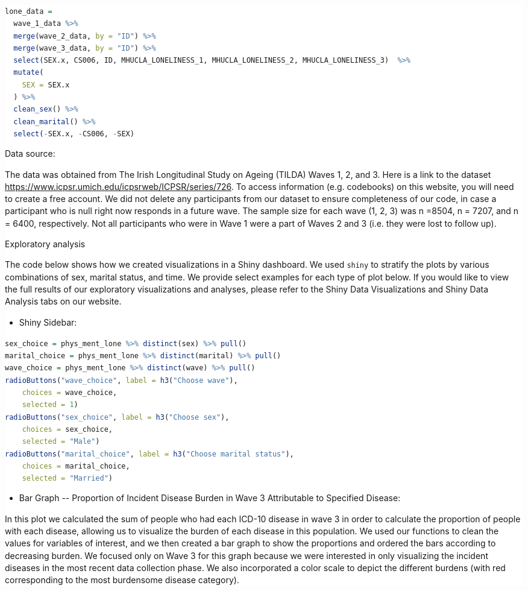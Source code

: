 ``` r
lone_data = 
  wave_1_data %>% 
  merge(wave_2_data, by = "ID") %>% 
  merge(wave_3_data, by = "ID") %>% 
  select(SEX.x, CS006, ID, MHUCLA_LONELINESS_1, MHUCLA_LONELINESS_2, MHUCLA_LONELINESS_3)  %>% 
  mutate(
    SEX = SEX.x
  ) %>% 
  clean_sex() %>% 
  clean_marital() %>% 
  select(-SEX.x, -CS006, -SEX)
```

Data source:

The data was obtained from The Irish Longitudinal Study on Ageing (TILDA) Waves 1, 2, and 3. Here is a link to the dataset <https://www.icpsr.umich.edu/icpsrweb/ICPSR/series/726>. To access information (e.g. codebooks) on this website, you will need to create a free account. We did not delete any participants from our dataset to ensure completeness of our code, in case a participant who is null right now responds in a future wave. The sample size for each wave (1, 2, 3) was n =8504, n = 7207, and n = 6400, respectively. Not all participants who were in Wave 1 were a part of Waves 2 and 3 (i.e. they were lost to follow up).

Exploratory analysis

The code below shows how we created visualizations in a Shiny dashboard. We used `shiny` to stratify the plots by various combinations of sex, marital status, and time. We provide select examples for each type of plot below. If you would like to view the full results of our exploratory visualizations and analyses, please refer to the Shiny Data Visualizations and Shiny Data Analysis tabs on our website.

-   Shiny Sidebar:

``` r
sex_choice = phys_ment_lone %>% distinct(sex) %>% pull()
marital_choice = phys_ment_lone %>% distinct(marital) %>% pull()
wave_choice = phys_ment_lone %>% distinct(wave) %>% pull()
radioButtons("wave_choice", label = h3("Choose wave"),
    choices = wave_choice,
    selected = 1)
radioButtons("sex_choice", label = h3("Choose sex"),
    choices = sex_choice, 
    selected = "Male")
radioButtons("marital_choice", label = h3("Choose marital status"),
    choices = marital_choice, 
    selected = "Married")
```

-   Bar Graph -- Proportion of Incident Disease Burden in Wave 3 Attributable to Specified Disease:

In this plot we calculated the sum of people who had each ICD-10 disease in wave 3 in order to calculate the proportion of people with each disease, allowing us to visualize the burden of each disease in this population. We used our functions to clean the values for variables of interest, and we then created a bar graph to show the proportions and ordered the bars according to decreasing burden. We focused only on Wave 3 for this graph because we were interested in only visualizing the incident diseases in the most recent data collection phase. We also incorporated a color scale to depict the different burdens (with red corresponding to the most burdensome disease category).
